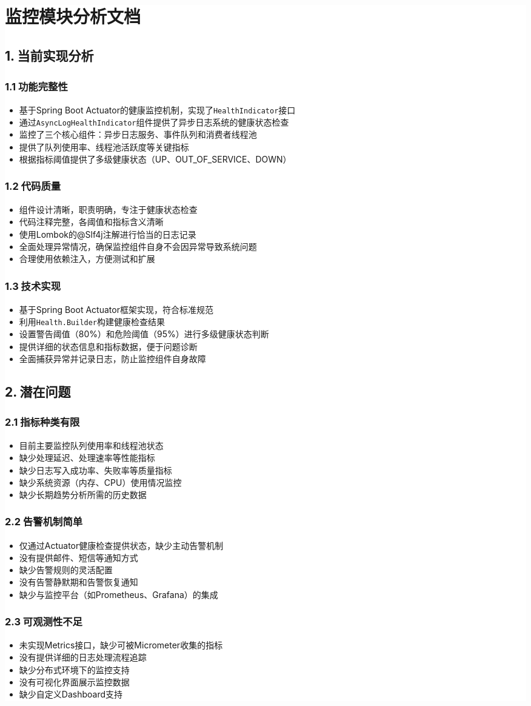 # 监控模块分析文档

## 1. 当前实现分析

### 1.1 功能完整性
- 基于Spring Boot Actuator的健康监控机制，实现了`HealthIndicator`接口
- 通过`AsyncLogHealthIndicator`组件提供了异步日志系统的健康状态检查
- 监控了三个核心组件：异步日志服务、事件队列和消费者线程池
- 提供了队列使用率、线程池活跃度等关键指标
- 根据指标阈值提供了多级健康状态（UP、OUT_OF_SERVICE、DOWN）

### 1.2 代码质量
- 组件设计清晰，职责明确，专注于健康状态检查
- 代码注释完整，各阈值和指标含义清晰
- 使用Lombok的@Slf4j注解进行恰当的日志记录
- 全面处理异常情况，确保监控组件自身不会因异常导致系统问题
- 合理使用依赖注入，方便测试和扩展

### 1.3 技术实现
- 基于Spring Boot Actuator框架实现，符合标准规范
- 利用`Health.Builder`构建健康检查结果
- 设置警告阈值（80%）和危险阈值（95%）进行多级健康状态判断
- 提供详细的状态信息和指标数据，便于问题诊断
- 全面捕获异常并记录日志，防止监控组件自身故障

## 2. 潜在问题

### 2.1 指标种类有限
- 目前主要监控队列使用率和线程池状态
- 缺少处理延迟、处理速率等性能指标
- 缺少日志写入成功率、失败率等质量指标
- 缺少系统资源（内存、CPU）使用情况监控
- 缺少长期趋势分析所需的历史数据

### 2.2 告警机制简单
- 仅通过Actuator健康检查提供状态，缺少主动告警机制
- 没有提供邮件、短信等通知方式
- 缺少告警规则的灵活配置
- 没有告警静默期和告警恢复通知
- 缺少与监控平台（如Prometheus、Grafana）的集成

### 2.3 可观测性不足
- 未实现Metrics接口，缺少可被Micrometer收集的指标
- 没有提供详细的日志处理流程追踪
- 缺少分布式环境下的监控支持
- 没有可视化界面展示监控数据
- 缺少自定义Dashboard支持
